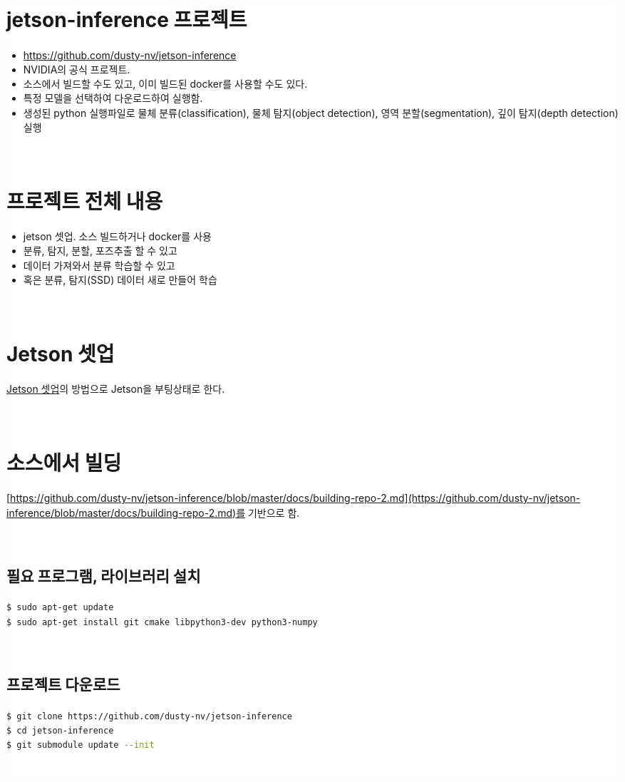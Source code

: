 # jetson-inference 프로젝트

- https://github.com/dusty-nv/jetson-inference
- NVIDIA의 공식 프로젝트. 
- 소스에서 빌드할 수도 있고, 이미 빌드된 docker를 사용할 수도 있다.
- 특정 모델을 선택하여 다운로드하여 실행함.
- 생성된 python 실행파일로 물체 분류(classification), 물체 탐지(object detection), 영역 분할(segmentation), 깊이 탐지(depth detection) 실행

<br>

# 프로젝트 전체 내용

- jetson 셋업. 소스 빌드하거나 docker를 사용
- 분류, 탐지, 분할, 포즈추출 할 수 있고
- 데이터 가져와서 분류 학습할 수 있고
- 혹은 분류, 탐지(SSD) 데이터 새로 만들어 학습

<br>

# Jetson 셋업

[Jetson 셋업](jetson_setup.pdf)의 방법으로 Jetson을 부팅상태로 한다.

<br>

# 소스에서 빌딩

[https://github.com/dusty-nv/jetson-inference/blob/master/docs/building-repo-2.md](https://github.com/dusty-nv/jetson-inference/blob/master/docs/building-repo-2.md)를 기반으로 함.

<br>

## 필요 프로그램, 라이브러리 설치

```bash
$ sudo apt-get update
$ sudo apt-get install git cmake libpython3-dev python3-numpy
```

<br>

## 프로젝트 다운로드

```bash
$ git clone https://github.com/dusty-nv/jetson-inference
$ cd jetson-inference
$ git submodule update --init
```

<br>
